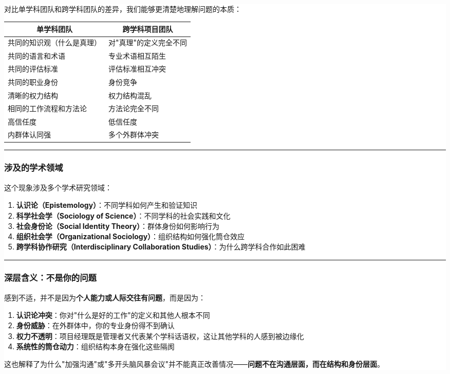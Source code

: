 
对比单学科团队和跨学科团队的差异，我们能够更清楚地理解问题的本质：

| 单学科团队 | 跨学科项目团队 |
|-----------|---------------|
| 共同的知识观（什么是真理） | 对"真理"的定义完全不同 |
| 共同的语言和术语 | 专业术语相互陌生 |
| 共同的评估标准 | 评估标准相互冲突 |
| 共同的职业身份 | 身份竞争 |
| 清晰的权力结构 | 权力结构混乱 |
| 相同的工作流程和方法论 | 方法论完全不同 |
| 高信任度 | 低信任度 |
| 内群体认同强 | 多个外群体冲突 |

---

### 涉及的学术领域

这个现象涉及多个学术研究领域：

1. **认识论（Epistemology）**：不同学科如何产生和验证知识
2. **科学社会学（Sociology of Science）**：不同学科的社会实践和文化
3. **社会身份论（Social Identity Theory）**：群体身份如何影响行为
4. **组织社会学（Organizational Sociology）**：组织结构如何强化筒仓效应
5. **跨学科协作研究（Interdisciplinary Collaboration Studies）**：为什么跨学科合作如此困难

---

### 深层含义：不是你的问题

感到不适，并不是因为**个人能力或人际交往有问题**，而是因为：

1. **认识论冲突**：你对"什么是好的工作"的定义和其他人根本不同
2. **身份威胁**：在外群体中，你的专业身份得不到确认
3. **权力不透明**：项目经理既是管理者又代表某个学科话语权，这让其他学科的人感到被边缘化
4. **系统性的筒仓动力**：组织结构本身在强化这些隔阂

这也解释了为什么"加强沟通"或"多开头脑风暴会议"并不能真正改善情况——**问题不在沟通层面，而在结构和身份层面**。
